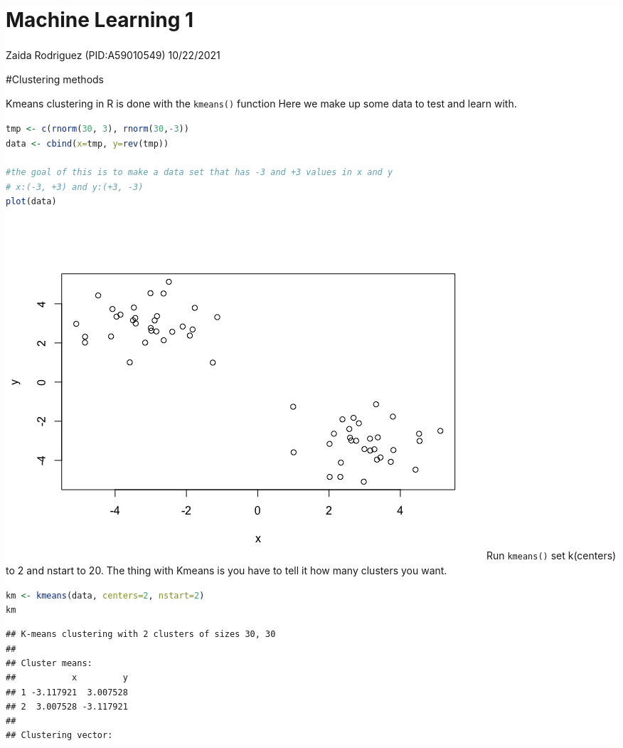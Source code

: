 Machine Learning 1
================
Zaida Rodriguez (PID:A59010549)
10/22/2021

#Clustering methods

Kmeans clustering in R is done with the `kmeans()` function Here we make
up some data to test and learn with.

``` r
tmp <- c(rnorm(30, 3), rnorm(30,-3))
data <- cbind(x=tmp, y=rev(tmp))

#the goal of this is to make a data set that has -3 and +3 values in x and y 
# x:(-3, +3) and y:(+3, -3)
plot(data)
```

![](Rodriguez,Zaida_Class08_files/figure-gfm/unnamed-chunk-1-1.png)
Run `kmeans()` set k(centers) to 2 and nstart to 20. The thing with
Kmeans is you have to tell it how many clusters you want.

``` r
km <- kmeans(data, centers=2, nstart=2)
km
```

    ## K-means clustering with 2 clusters of sizes 30, 30
    ## 
    ## Cluster means:
    ##           x         y
    ## 1 -3.117921  3.007528
    ## 2  3.007528 -3.117921
    ## 
    ## Clustering vector: